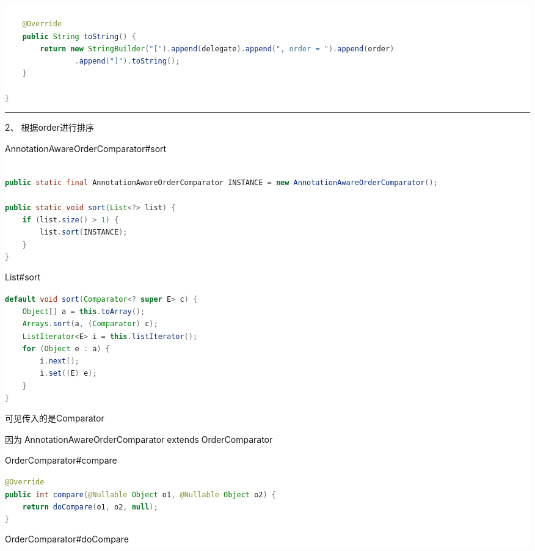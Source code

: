 ```java

	@Override
	public String toString() {
		return new StringBuilder("[").append(delegate).append(", order = ").append(order)
				.append("]").toString();
	}

}

```

----------------------------------------------------------

2、 根据order进行排序

AnnotationAwareOrderComparator#sort



```java

public static final AnnotationAwareOrderComparator INSTANCE = new AnnotationAwareOrderComparator();

public static void sort(List<?> list) {
	if (list.size() > 1) {
		list.sort(INSTANCE);
	}
}

```

List#sort

```java
default void sort(Comparator<? super E> c) {
    Object[] a = this.toArray();
    Arrays.sort(a, (Comparator) c);
    ListIterator<E> i = this.listIterator();
    for (Object e : a) {
        i.next();
        i.set((E) e);
    }
}
```

可见传入的是Comparator

因为 AnnotationAwareOrderComparator extends OrderComparator

OrderComparator#compare

```java
@Override
public int compare(@Nullable Object o1, @Nullable Object o2) {
	return doCompare(o1, o2, null);
}
```
OrderComparator#doCompare
